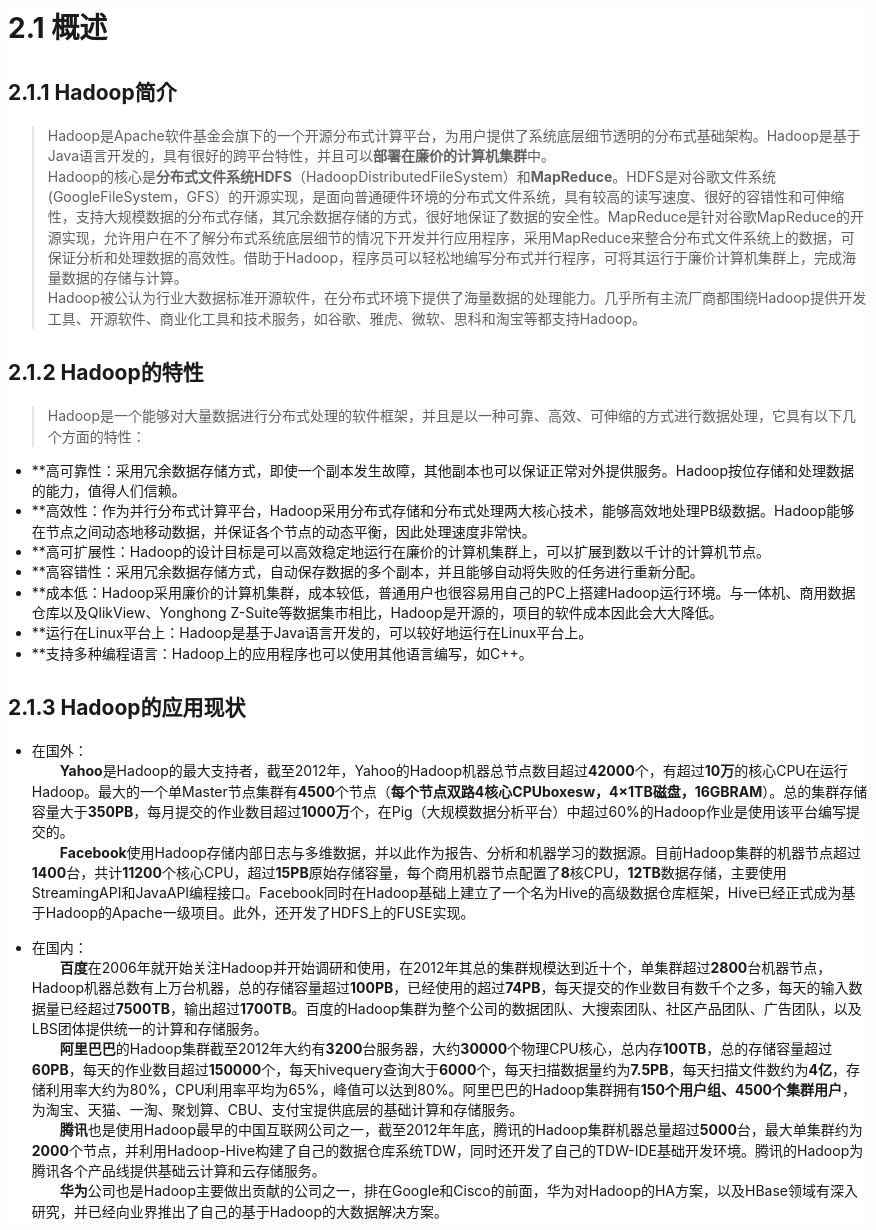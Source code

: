 

# 2.1 概述

## 2.1.1 Hadoop简介

>Hadoop是Apache软件基金会旗下的一个开源分布式计算平台，为用户提供了系统底层细节透明的分布式基础架构。Hadoop是基于Java语言开发的，具有很好的跨平台特性，并且可以**部署在廉价的计算机集群**中。  
>Hadoop的核心是**分布式文件系统HDFS**（HadoopDistributedFileSystem）和**MapReduce**。HDFS是对谷歌文件系统(GoogleFileSystem，GFS）的开源实现，是面向普通硬件环境的分布式文件系统，具有较高的读写速度、很好的容错性和可伸缩性，支持大规模数据的分布式存储，其冗余数据存储的方式，很好地保证了数据的安全性。MapReduce是针对谷歌MapReduce的开源实现，允许用户在不了解分布式系统底层细节的情况下开发并行应用程序，采用MapReduce来整合分布式文件系统上的数据，可保证分析和处理数据的高效性。借助于Hadoop，程序员可以轻松地编写分布式并行程序，可将其运行于廉价计算机集群上，完成海量数据的存储与计算。  
>Hadoop被公认为行业大数据标准开源软件，在分布式环境下提供了海量数据的处理能力。几乎所有主流厂商都围绕Hadoop提供开发工具、开源软件、商业化工具和技术服务，如谷歌、雅虎、微软、思科和淘宝等都支持Hadoop。

## 2.1.2 Hadoop的特性
>Hadoop是一个能够对大量数据进行分布式处理的软件框架，并且是以一种可靠、高效、可伸缩的方式进行数据处理，它具有以下几个方面的特性：

-   **高可靠性：采用冗余数据存储方式，即使一个副本发生故障，其他副本也可以保证正常对外提供服务。Hadoop按位存储和处理数据的能力，值得人们信赖。
-   **高效性：作为并行分布式计算平台，Hadoop采用分布式存储和分布式处理两大核心技术，能够高效地处理PB级数据。Hadoop能够在节点之间动态地移动数据，并保证各个节点的动态平衡，因此处理速度非常快。
-   **高可扩展性：Hadoop的设计目标是可以高效稳定地运行在廉价的计算机集群上，可以扩展到数以千计的计算机节点。
-   **高容错性：采用冗余数据存储方式，自动保存数据的多个副本，并且能够自动将失败的任务进行重新分配。
-   **成本低：Hadoop采用廉价的计算机集群，成本较低，普通用户也很容易用自己的PC上搭建Hadoop运行环境。与一体机、商用数据仓库以及QlikView、Yonghong Z-Suite等数据集市相比，Hadoop是开源的，项目的软件成本因此会大大降低。
-   **运行在Linux平台上：Hadoop是基于Java语言开发的，可以较好地运行在Linux平台上。
-   **支持多种编程语言：Hadoop上的应用程序也可以使用其他语言编写，如C++。

## 2.1.3 Hadoop的应用现状

-   在国外：  
      **Yahoo**是Hadoop的最大支持者，截至2012年，Yahoo的Hadoop机器总节点数目超过**42000**个，有超过**10万**的核心CPU在运行Hadoop。最大的一个单Master节点集群有**4500**个节点（**每个节点双路4核心CPUboxesw，4×1TB磁盘，16GBRAM**）。总的集群存储容量大于**350PB**，每月提交的作业数目超过**1000万**个，在Pig（大规模数据分析平台）中超过60%的Hadoop作业是使用该平台编写提交的。  
      **Facebook**使用Hadoop存储内部日志与多维数据，并以此作为报告、分析和机器学习的数据源。目前Hadoop集群的机器节点超过**1400**台，共计**11200**个核心CPU，超过**15PB**原始存储容量，每个商用机器节点配置了**8**核CPU，**12TB**数据存储，主要使用StreamingAPI和JavaAPI编程接口。Facebook同时在Hadoop基础上建立了一个名为Hive的高级数据仓库框架，Hive已经正式成为基于Hadoop的Apache一级项目。此外，还开发了HDFS上的FUSE实现。
    
-   在国内：  
      **百度**在2006年就开始关注Hadoop并开始调研和使用，在2012年其总的集群规模达到近十个，单集群超过**2800**台机器节点，Hadoop机器总数有上万台机器，总的存储容量超过**100PB**，已经使用的超过**74PB**，每天提交的作业数目有数千个之多，每天的输入数据量已经超过**7500TB**，输出超过**1700TB**。百度的Hadoop集群为整个公司的数据团队、大搜索团队、社区产品团队、广告团队，以及LBS团体提供统一的计算和存储服务。  
      **阿里巴巴**的Hadoop集群截至2012年大约有**3200**台服务器，大约**30000**个物理CPU核心，总内存**100TB**，总的存储容量超过**60PB**，每天的作业数目超过**150000**个，每天hivequery查询大于**6000**个，每天扫描数据量约为**7.5PB**，每天扫描文件数约为**4亿**，存储利用率大约为80%，CPU利用率平均为65%，峰值可以达到80%。阿里巴巴的Hadoop集群拥有**150个用户组、4500个集群用户**，为淘宝、天猫、一淘、聚划算、CBU、支付宝提供底层的基础计算和存储服务。  
      **腾讯**也是使用Hadoop最早的中国互联网公司之一，截至2012年年底，腾讯的Hadoop集群机器总量超过**5000**台，最大单集群约为**2000**个节点，并利用Hadoop-Hive构建了自己的数据仓库系统TDW，同时还开发了自己的TDW-IDE基础开发环境。腾讯的Hadoop为腾讯各个产品线提供基础云计算和云存储服务。  
      **华为**公司也是Hadoop主要做出贡献的公司之一，排在Google和Cisco的前面，华为对Hadoop的HA方案，以及HBase领域有深入研究，并已经向业界推出了自己的基于Hadoop的大数据解决方案。
    
